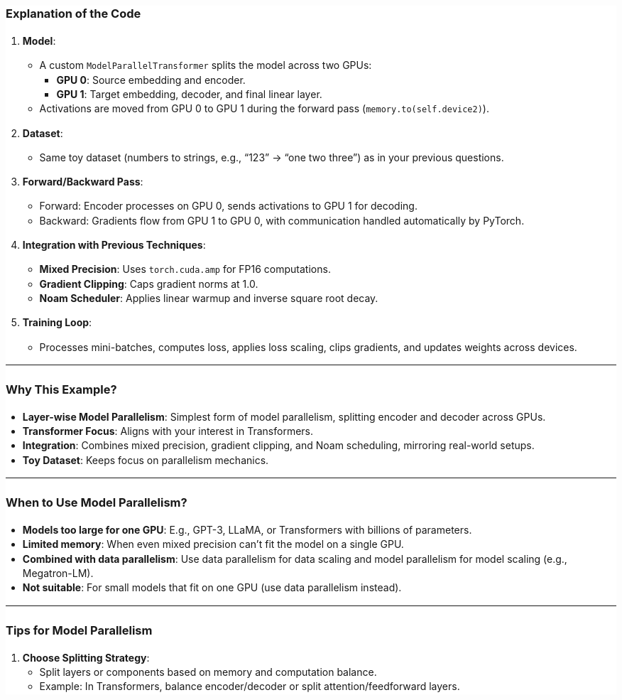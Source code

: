 
### **Explanation of the Code**

1. **Model**:
   - A custom `ModelParallelTransformer` splits the model across two GPUs:
     - **GPU 0**: Source embedding and encoder.
     - **GPU 1**: Target embedding, decoder, and final linear layer.
   - Activations are moved from GPU 0 to GPU 1 during the forward pass (`memory.to(self.device2)`).

2. **Dataset**:
   - Same toy dataset (numbers to strings, e.g., “123” → “one two three”) as in your previous questions.

3. **Forward/Backward Pass**:
   - Forward: Encoder processes on GPU 0, sends activations to GPU 1 for decoding.
   - Backward: Gradients flow from GPU 1 to GPU 0, with communication handled automatically by PyTorch.

4. **Integration with Previous Techniques**:
   - **Mixed Precision**: Uses `torch.cuda.amp` for FP16 computations.
   - **Gradient Clipping**: Caps gradient norms at 1.0.
   - **Noam Scheduler**: Applies linear warmup and inverse square root decay.

5. **Training Loop**:
   - Processes mini-batches, computes loss, applies loss scaling, clips gradients, and updates weights across devices.

---

### **Why This Example?**
- **Layer-wise Model Parallelism**: Simplest form of model parallelism, splitting encoder and decoder across GPUs.
- **Transformer Focus**: Aligns with your interest in Transformers.
- **Integration**: Combines mixed precision, gradient clipping, and Noam scheduling, mirroring real-world setups.
- **Toy Dataset**: Keeps focus on parallelism mechanics.

---

### **When to Use Model Parallelism?**
- **Models too large for one GPU**: E.g., GPT-3, LLaMA, or Transformers with billions of parameters.
- **Limited memory**: When even mixed precision can’t fit the model on a single GPU.
- **Combined with data parallelism**: Use data parallelism for data scaling and model parallelism for model scaling (e.g., Megatron-LM).
- **Not suitable**: For small models that fit on one GPU (use data parallelism instead).

---

### **Tips for Model Parallelism**
1. **Choose Splitting Strategy**:
   - Split layers or components based on memory and computation balance.
   - Example: In Transformers, balance encoder/decoder or split attention/feedforward layers.
